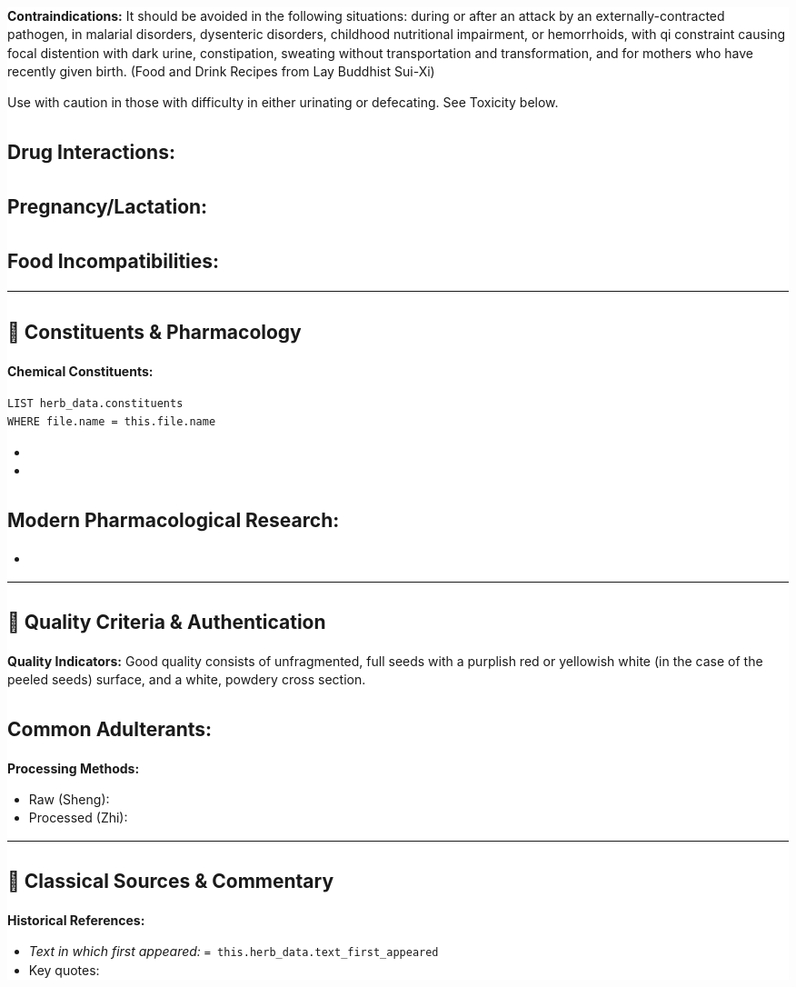 **Contraindications:**
It should be avoided in the following situations: during or after an attack by an externally-contracted pathogen, in malarial disorders, dysenteric disorders, childhood nutritional impairment, or hemorrhoids, with qi constraint causing focal distention with dark urine, constipation, sweating without transportation and transformation, and for mothers who have recently given birth. (Food and Drink Recipes from Lay Buddhist Sui-Xi)

Use with caution in those with difficulty in either urinating or defecating. See Toxicity below.

**Drug Interactions:**
-

**Pregnancy/Lactation:**
-

**Food Incompatibilities:**
-

---

## 🧪 Constituents & Pharmacology

**Chemical Constituents:**
```dataview
LIST herb_data.constituents
WHERE file.name = this.file.name
```

-
-

**Modern Pharmacological Research:**
-
-

---

## 🌱 Quality Criteria & Authentication

**Quality Indicators:**
Good quality consists of unfragmented, full seeds with a purplish red or yellowish white (in the case of the peeled seeds) surface, and a white, powdery cross section.

**Common Adulterants:**
-

**Processing Methods:**
- Raw (Sheng):
- Processed (Zhi):

---

## 🧾 Classical Sources & Commentary

**Historical References:**
- *Text in which first appeared:* `= this.herb_data.text_first_appeared`
- Key quotes:
  >
